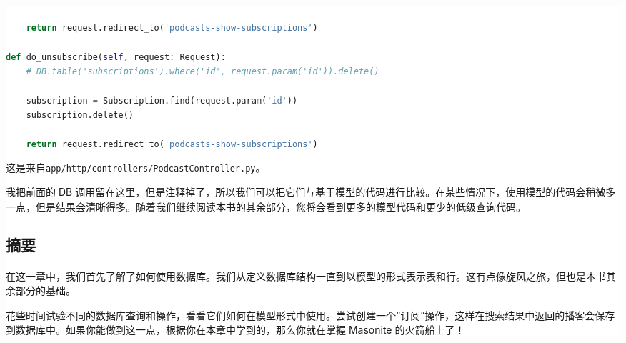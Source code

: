 ```py

    return request.redirect_to('podcasts-show-subscriptions')

def do_unsubscribe(self, request: Request):
    # DB.table('subscriptions').where('id', request.param('id')).delete()

    subscription = Subscription.find(request.param('id'))
    subscription.delete()

    return request.redirect_to('podcasts-show-subscriptions')

```

这是来自`app/http/controllers/PodcastController.py`。

我把前面的 DB 调用留在这里，但是注释掉了，所以我们可以把它们与基于模型的代码进行比较。在某些情况下，使用模型的代码会稍微多一点，但是结果会清晰得多。随着我们继续阅读本书的其余部分，您将会看到更多的模型代码和更少的低级查询代码。

## 摘要

在这一章中，我们首先了解了如何使用数据库。我们从定义数据库结构一直到以模型的形式表示表和行。这有点像旋风之旅，但也是本书其余部分的基础。

花些时间试验不同的数据库查询和操作，看看它们如何在模型形式中使用。尝试创建一个“订阅”操作，这样在搜索结果中返回的播客会保存到数据库中。如果你能做到这一点，根据你在本章中学到的，那么你就在掌握 Masonite 的火箭船上了！
